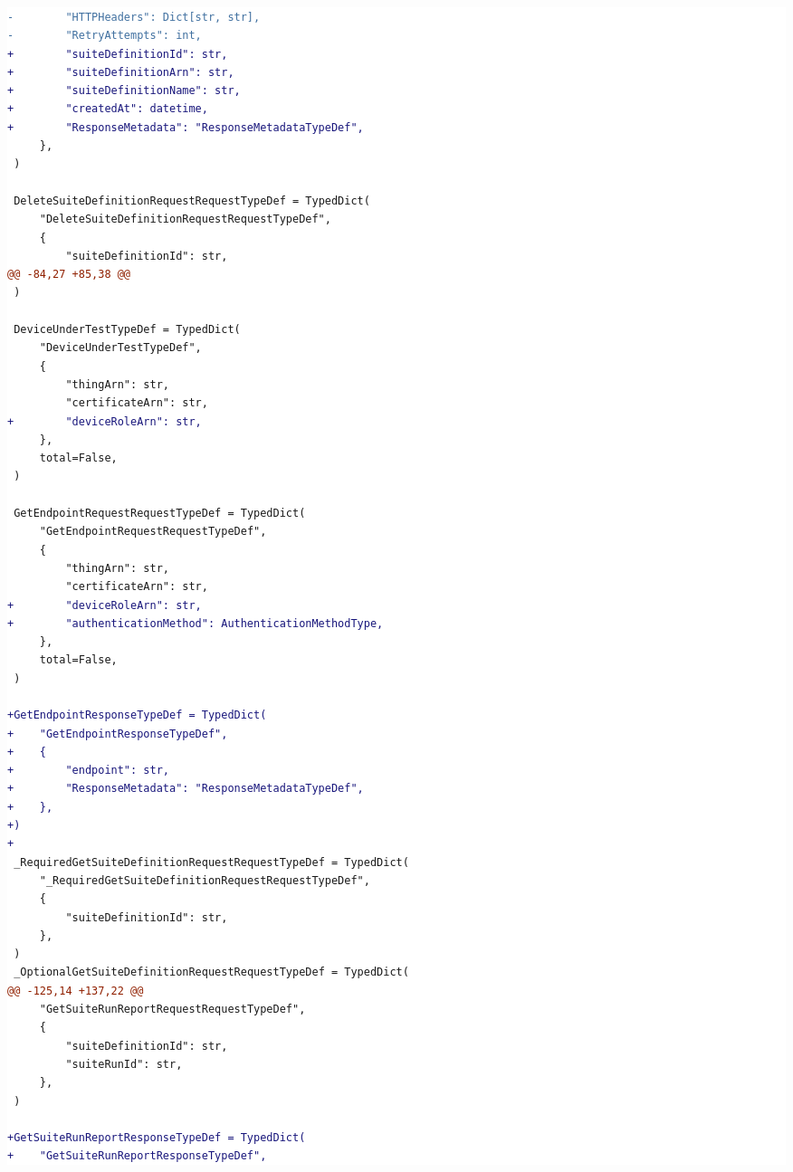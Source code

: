 ```diff
-        "HTTPHeaders": Dict[str, str],
-        "RetryAttempts": int,
+        "suiteDefinitionId": str,
+        "suiteDefinitionArn": str,
+        "suiteDefinitionName": str,
+        "createdAt": datetime,
+        "ResponseMetadata": "ResponseMetadataTypeDef",
     },
 )
 
 DeleteSuiteDefinitionRequestRequestTypeDef = TypedDict(
     "DeleteSuiteDefinitionRequestRequestTypeDef",
     {
         "suiteDefinitionId": str,
@@ -84,27 +85,38 @@
 )
 
 DeviceUnderTestTypeDef = TypedDict(
     "DeviceUnderTestTypeDef",
     {
         "thingArn": str,
         "certificateArn": str,
+        "deviceRoleArn": str,
     },
     total=False,
 )
 
 GetEndpointRequestRequestTypeDef = TypedDict(
     "GetEndpointRequestRequestTypeDef",
     {
         "thingArn": str,
         "certificateArn": str,
+        "deviceRoleArn": str,
+        "authenticationMethod": AuthenticationMethodType,
     },
     total=False,
 )
 
+GetEndpointResponseTypeDef = TypedDict(
+    "GetEndpointResponseTypeDef",
+    {
+        "endpoint": str,
+        "ResponseMetadata": "ResponseMetadataTypeDef",
+    },
+)
+
 _RequiredGetSuiteDefinitionRequestRequestTypeDef = TypedDict(
     "_RequiredGetSuiteDefinitionRequestRequestTypeDef",
     {
         "suiteDefinitionId": str,
     },
 )
 _OptionalGetSuiteDefinitionRequestRequestTypeDef = TypedDict(
@@ -125,14 +137,22 @@
     "GetSuiteRunReportRequestRequestTypeDef",
     {
         "suiteDefinitionId": str,
         "suiteRunId": str,
     },
 )
 
+GetSuiteRunReportResponseTypeDef = TypedDict(
+    "GetSuiteRunReportResponseTypeDef",
```